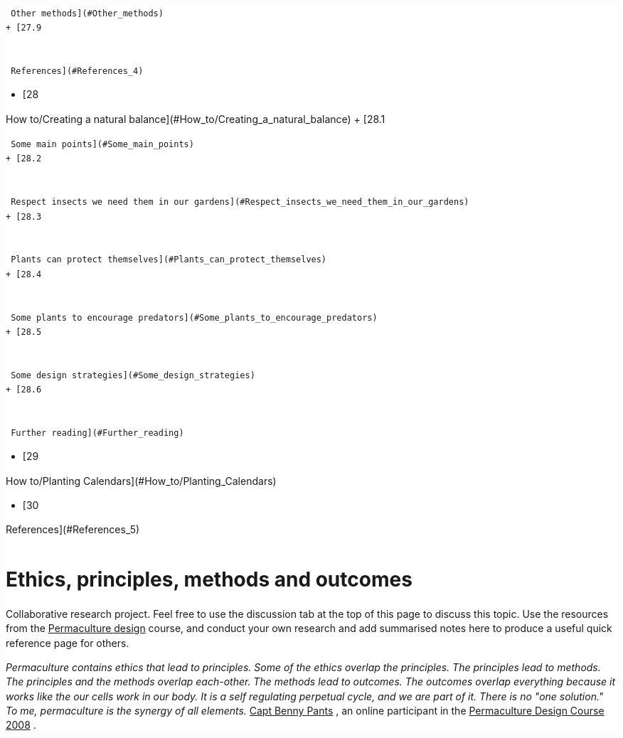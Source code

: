 	
	 Other methods](#Other_methods)
	+ [27.9
	 
	
	 References](#References_4)
* [28
 

 How to/Creating a natural balance](#How_to/Creating_a_natural_balance)
	+ [28.1
	 
	
	 Some main points](#Some_main_points)
	+ [28.2
	 
	
	 Respect insects we need them in our gardens](#Respect_insects_we_need_them_in_our_gardens)
	+ [28.3
	 
	
	 Plants can protect themselves](#Plants_can_protect_themselves)
	+ [28.4
	 
	
	 Some plants to encourage predators](#Some_plants_to_encourage_predators)
	+ [28.5
	 
	
	 Some design strategies](#Some_design_strategies)
	+ [28.6
	 
	
	 Further reading](#Further_reading)
* [29
 

 How to/Planting Calendars](#How_to/Planting_Calendars)
* [30
 

 References](#References_5)











 Ethics, principles, methods and outcomes
=============================================



 Collaborative research project. Feel free to use the discussion tab at the top of this page to discuss this topic. Use the resources from the
 [Permaculture design](/wiki/Permaculture_design "Permaculture design") 
 course, and conduct your own research and add summarised notes here to produce a useful quick reference page for others.
 



*Permaculture contains ethics that lead to principles. Some of the ethics overlap the principles. The principles lead to methods. The principles and the methods overlap each-other. The methods lead to outcomes. The outcomes overlap everything because it works like the our cells work in our body. It is a self regulating perpetual cycle, and we are part of it. There is no "one solution." To me, permaculture is the synergy of all elements.* 
[Capt Benny Pants](http://hourevolution.blogspot.com/2008/02/permac.html) 
 , an online participant in the
 [Permaculture Design Course 2008](http://wikieducator.org/Permaculture_design) 
 .
 